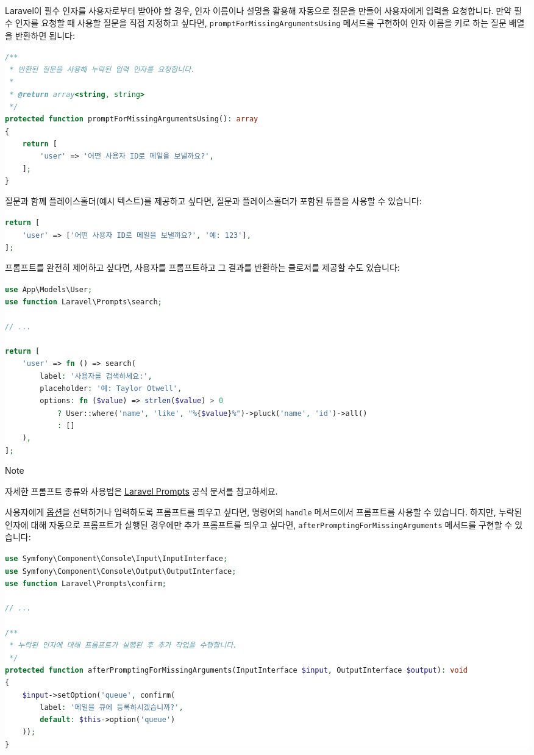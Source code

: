 Laravel이 필수 인자를 사용자로부터 받아야 할 경우, 인자 이름이나 설명을 활용해 자동으로 질문을 만들어 사용자에게 입력을 요청합니다. 만약 필수 인자를 요청할 때 사용할 질문을 직접 지정하고 싶다면, `promptForMissingArgumentsUsing` 메서드를 구현하여 인자 이름을 키로 하는 질문 배열을 반환하면 됩니다:

```php
/**
 * 반환된 질문을 사용해 누락된 입력 인자를 요청합니다.
 *
 * @return array<string, string>
 */
protected function promptForMissingArgumentsUsing(): array
{
    return [
        'user' => '어떤 사용자 ID로 메일을 보낼까요?',
    ];
}
```

질문과 함께 플레이스홀더(예시 텍스트)를 제공하고 싶다면, 질문과 플레이스홀더가 포함된 튜플을 사용할 수 있습니다:

```php
return [
    'user' => ['어떤 사용자 ID로 메일을 보낼까요?', '예: 123'],
];
```

프롬프트를 완전히 제어하고 싶다면, 사용자를 프롬프트하고 그 결과를 반환하는 클로저를 제공할 수도 있습니다:

```php
use App\Models\User;
use function Laravel\Prompts\search;

// ...

return [
    'user' => fn () => search(
        label: '사용자를 검색하세요:',
        placeholder: '예: Taylor Otwell',
        options: fn ($value) => strlen($value) > 0
            ? User::where('name', 'like', "%{$value}%")->pluck('name', 'id')->all()
            : []
    ),
];
```

> [!NOTE]
자세한 프롬프트 종류와 사용법은 [Laravel Prompts](/laravel/12.x/prompts) 공식 문서를 참고하세요.

사용자에게 [옵션](#options)을 선택하거나 입력하도록 프롬프트를 띄우고 싶다면, 명령어의 `handle` 메서드에서 프롬프트를 사용할 수 있습니다. 하지만, 누락된 인자에 대해 자동으로 프롬프트가 실행된 경우에만 추가 프롬프트를 띄우고 싶다면, `afterPromptingForMissingArguments` 메서드를 구현할 수 있습니다:

```php
use Symfony\Component\Console\Input\InputInterface;
use Symfony\Component\Console\Output\OutputInterface;
use function Laravel\Prompts\confirm;

// ...

/**
 * 누락된 인자에 대해 프롬프트가 실행된 후 추가 작업을 수행합니다.
 */
protected function afterPromptingForMissingArguments(InputInterface $input, OutputInterface $output): void
{
    $input->setOption('queue', confirm(
        label: '메일을 큐에 등록하시겠습니까?',
        default: $this->option('queue')
    ));
}
```